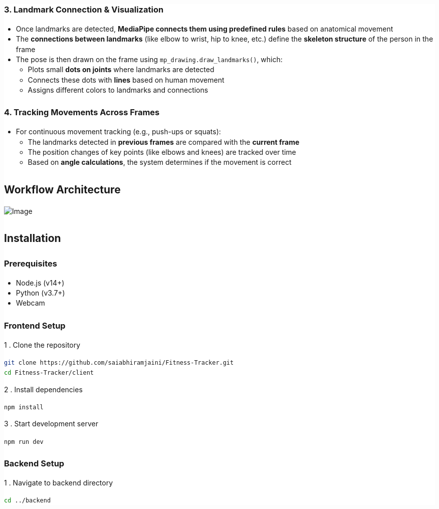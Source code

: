 ### 3. Landmark Connection & Visualization
* Once landmarks are detected, **MediaPipe connects them using predefined rules** based on anatomical movement
* The **connections between landmarks** (like elbow to wrist, hip to knee, etc.) define the **skeleton structure** of the person in the frame
* The pose is then drawn on the frame using `mp_drawing.draw_landmarks()`, which:
   * Plots small **dots on joints** where landmarks are detected
   * Connects these dots with **lines** based on human movement
   * Assigns different colors to landmarks and connections

### 4. Tracking Movements Across Frames
* For continuous movement tracking (e.g., push-ups or squats):
   * The landmarks detected in **previous frames** are compared with the **current frame**
   * The position changes of key points (like elbows and knees) are tracked over time
   * Based on **angle calculations**, the system determines if the movement is correct

## Workflow Architecture

![Image](https://github.com/user-attachments/assets/b0630777-7afc-4e78-8b16-260c42370143)

## Installation

### Prerequisites
- Node.js (v14+)
- Python (v3.7+)
- Webcam

### Frontend Setup
1 . Clone the repository
```bash
git clone https://github.com/saiabhiramjaini/Fitness-Tracker.git
cd Fitness-Tracker/client
```

2 . Install dependencies
```
npm install
```

3 . Start development server
```
npm run dev
```

### Backend Setup

1 . Navigate to backend directory
```bash
cd ../backend
```

